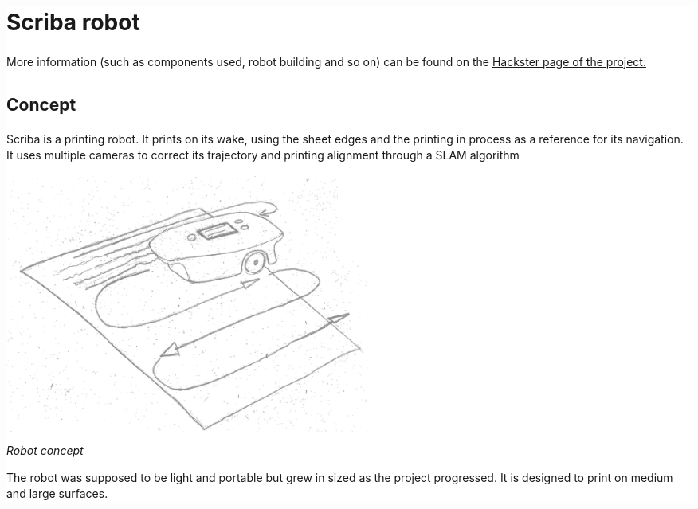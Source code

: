 # Scriba robot
More information (such as components used, robot building and so on) can be found on the [Hackster page of the project.](https://www.hackster.io/robinb/scriba-robot-a-printing-robot-0048fa)
## Concept
Scriba is a printing robot. It prints on its wake, using the sheet edges and the printing in process as a reference for its navigation. It uses multiple cameras to correct its trajectory and printing alignment through a SLAM algorithm

<a href="url"><img src="/Documentation/Pictures/Picture1.png" align="center" height="322" width="454"></a>

*Robot concept*

The robot was supposed to be light and portable but grew in sized as the project progressed. It is designed to print on medium and large surfaces.
